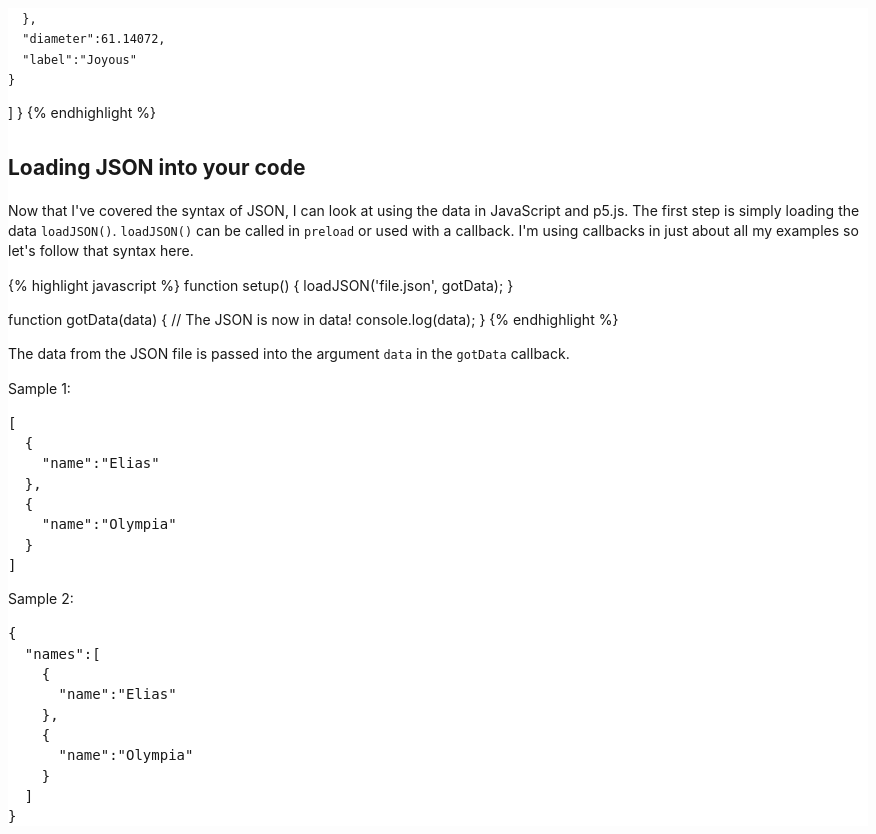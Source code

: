       },
      "diameter":61.14072,
      "label":"Joyous"
    }
  ]
}
{% endhighlight %}

## Loading JSON into your code

<p>Now that I've covered the syntax of JSON, I can look at using the data in JavaScript and p5.js.  The first step is simply loading the data <code>loadJSON()</code>. <code>loadJSON()</code> can be called in <code>preload</code> or used with a callback.  I'm using callbacks in just about all my examples so let's follow that syntax here.</p>

{% highlight javascript %}
function setup() {
  loadJSON('file.json', gotData);
}

function gotData(data) {
  // The JSON is now in data!
  console.log(data);
}
{% endhighlight %}

The data from the JSON file is passed into the argument <code>data</code> in the <code>gotData</code> callback.

<p>Sample 1:</p>

<pre class="pre" data-type="programlisting">
[
  {
    "name":"Elias"
  },
  {
    "name":"Olympia"
  }
]
</pre>

<p>Sample 2:</p>

<pre class="pre" data-type="programlisting">
{
  "names":[
    {
      "name":"Elias"
    },
    {
      "name":"Olympia"
    }
  ]
}
</pre>
